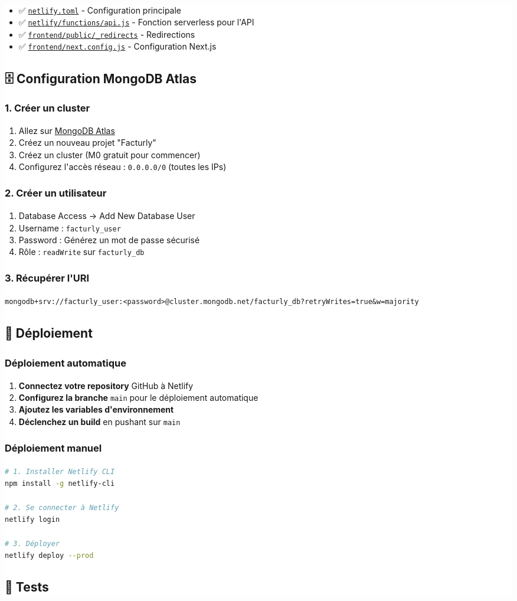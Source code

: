 - ✅ [`netlify.toml`](netlify.toml) - Configuration principale
- ✅ [`netlify/functions/api.js`](netlify/functions/api.js) - Fonction serverless pour l'API
- ✅ [`frontend/public/_redirects`](frontend/public/_redirects) - Redirections
- ✅ [`frontend/next.config.js`](frontend/next.config.js) - Configuration Next.js

## 🗄️ Configuration MongoDB Atlas

### 1. Créer un cluster

1. Allez sur [MongoDB Atlas](https://cloud.mongodb.com)
2. Créez un nouveau projet "Facturly"
3. Créez un cluster (M0 gratuit pour commencer)
4. Configurez l'accès réseau : `0.0.0.0/0` (toutes les IPs)

### 2. Créer un utilisateur

1. Database Access → Add New Database User
2. Username : `facturly_user`
3. Password : Générez un mot de passe sécurisé
4. Rôle : `readWrite` sur `facturly_db`

### 3. Récupérer l'URI

```
mongodb+srv://facturly_user:<password>@cluster.mongodb.net/facturly_db?retryWrites=true&w=majority
```

## 🚀 Déploiement

### Déploiement automatique

1. **Connectez votre repository** GitHub à Netlify
2. **Configurez la branche** `main` pour le déploiement automatique
3. **Ajoutez les variables d'environnement**
4. **Déclenchez un build** en pushant sur `main`

### Déploiement manuel

```bash
# 1. Installer Netlify CLI
npm install -g netlify-cli

# 2. Se connecter à Netlify
netlify login

# 3. Déployer
netlify deploy --prod
```

## 🧪 Tests
